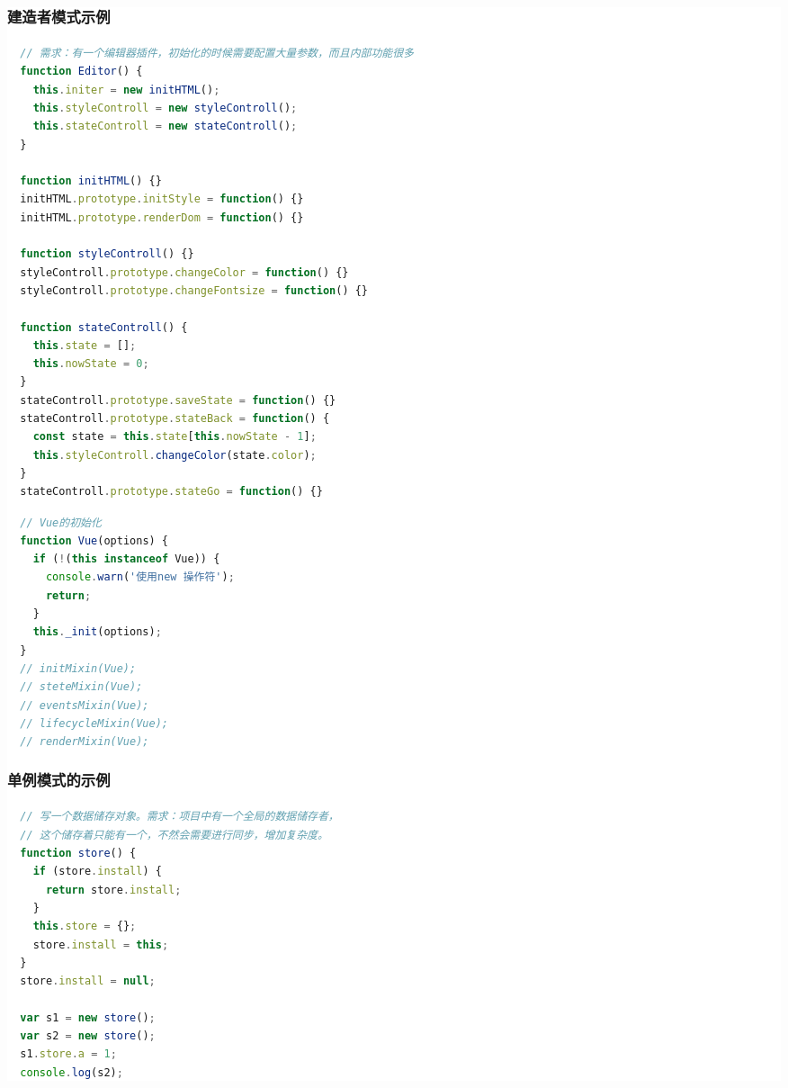 ### 建造者模式示例

```js
  // 需求：有一个编辑器插件，初始化的时候需要配置大量参数，而且内部功能很多
  function Editor() {
    this.initer = new initHTML();
    this.styleControll = new styleControll();
    this.stateControll = new stateControll();
  }

  function initHTML() {}
  initHTML.prototype.initStyle = function() {}
  initHTML.prototype.renderDom = function() {}

  function styleControll() {}
  styleControll.prototype.changeColor = function() {}
  styleControll.prototype.changeFontsize = function() {}

  function stateControll() {
    this.state = [];
    this.nowState = 0;
  }
  stateControll.prototype.saveState = function() {}
  stateControll.prototype.stateBack = function() {
    const state = this.state[this.nowState - 1];
    this.styleControll.changeColor(state.color);
  }
  stateControll.prototype.stateGo = function() {}
```

```js
  // Vue的初始化
  function Vue(options) {
    if (!(this instanceof Vue)) {
      console.warn('使用new 操作符');
      return;
    }
    this._init(options);
  }
  // initMixin(Vue);
  // steteMixin(Vue);
  // eventsMixin(Vue);
  // lifecycleMixin(Vue);
  // renderMixin(Vue);
```

### 单例模式的示例

```js
  // 写一个数据储存对象。需求：项目中有一个全局的数据储存者，
  // 这个储存着只能有一个，不然会需要进行同步，增加复杂度。
  function store() {
    if (store.install) {
      return store.install;
    }
    this.store = {};
    store.install = this;
  }
  store.install = null;

  var s1 = new store();
  var s2 = new store();
  s1.store.a = 1;
  console.log(s2);
```
